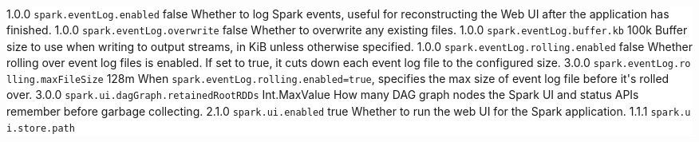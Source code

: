   </td>
  <td>1.0.0</td>
</tr>
<tr>
  <td><code>spark.eventLog.enabled</code></td>
  <td>false</td>
  <td>
    Whether to log Spark events, useful for reconstructing the Web UI after the application has
    finished.
  </td>
  <td>1.0.0</td>
</tr>
<tr>
  <td><code>spark.eventLog.overwrite</code></td>
  <td>false</td>
  <td>
    Whether to overwrite any existing files.
  </td>
  <td>1.0.0</td>
</tr>
<tr>
  <td><code>spark.eventLog.buffer.kb</code></td>
  <td>100k</td>
  <td>
    Buffer size to use when writing to output streams, in KiB unless otherwise specified.
  </td>
  <td>1.0.0</td>
</tr>
<tr>
  <td><code>spark.eventLog.rolling.enabled</code></td>
  <td>false</td>
  <td>
    Whether rolling over event log files is enabled. If set to true, it cuts down each event
    log file to the configured size.
  </td>
  <td>3.0.0</td>
</tr>
<tr>
  <td><code>spark.eventLog.rolling.maxFileSize</code></td>
  <td>128m</td>
  <td>
    When <code>spark.eventLog.rolling.enabled=true</code>, specifies the max size of event log file before it's rolled over.
  </td>
  <td>3.0.0</td>
</tr>
<tr>
  <td><code>spark.ui.dagGraph.retainedRootRDDs</code></td>
  <td>Int.MaxValue</td>
  <td>
    How many DAG graph nodes the Spark UI and status APIs remember before garbage collecting.
  </td>
  <td>2.1.0</td>
</tr>
<tr>
  <td><code>spark.ui.enabled</code></td>
  <td>true</td>
  <td>
    Whether to run the web UI for the Spark application.
  </td>
  <td>1.1.1</td>
</tr>
<tr>
  <td><code>spark.ui.store.path</code></td>